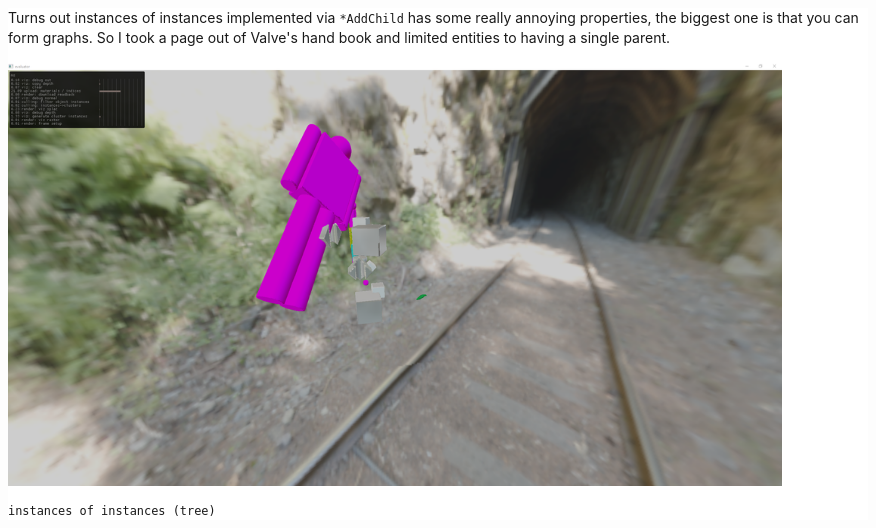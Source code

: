 Turns out instances of instances implemented via `*AddChild` has some really annoying properties, the biggest one is that you can form graphs. So I took a page out of Valve's hand book and limited entities to having a single parent.

<div class="center-align vmargin-1em">
  <img width="90%" src="assets/sdf-editor-2/instances-of-instances-tree.png" />
  <code><pre>instances of instances (tree)</pre></code>
</div>

<div class="center-align vmargin-1em">